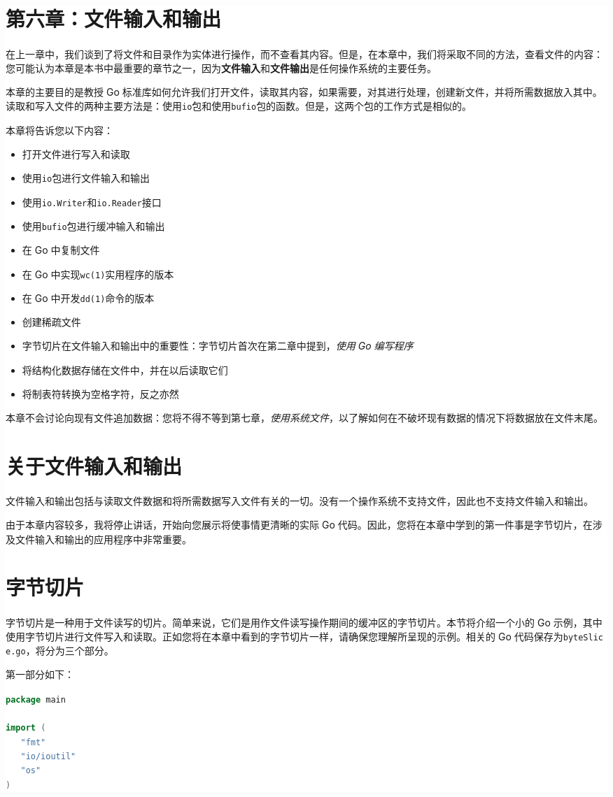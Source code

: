 # 第六章：文件输入和输出

在上一章中，我们谈到了将文件和目录作为实体进行操作，而不查看其内容。但是，在本章中，我们将采取不同的方法，查看文件的内容：您可能认为本章是本书中最重要的章节之一，因为**文件输入**和**文件输出**是任何操作系统的主要任务。

本章的主要目的是教授 Go 标准库如何允许我们打开文件，读取其内容，如果需要，对其进行处理，创建新文件，并将所需数据放入其中。读取和写入文件的两种主要方法是：使用`io`包和使用`bufio`包的函数。但是，这两个包的工作方式是相似的。

本章将告诉您以下内容：

+   打开文件进行写入和读取

+   使用`io`包进行文件输入和输出

+   使用`io.Writer`和`io.Reader`接口

+   使用`bufio`包进行缓冲输入和输出

+   在 Go 中复制文件

+   在 Go 中实现`wc(1)`实用程序的版本

+   在 Go 中开发`dd(1)`命令的版本

+   创建稀疏文件

+   字节切片在文件输入和输出中的重要性：字节切片首次在第二章中提到，*使用 Go 编写程序*

+   将结构化数据存储在文件中，并在以后读取它们

+   将制表符转换为空格字符，反之亦然

本章不会讨论向现有文件追加数据：您将不得不等到第七章，*使用系统文件*，以了解如何在不破坏现有数据的情况下将数据放在文件末尾。

# 关于文件输入和输出

文件输入和输出包括与读取文件数据和将所需数据写入文件有关的一切。没有一个操作系统不支持文件，因此也不支持文件输入和输出。

由于本章内容较多，我将停止讲话，开始向您展示将使事情更清晰的实际 Go 代码。因此，您将在本章中学到的第一件事是字节切片，在涉及文件输入和输出的应用程序中非常重要。

# 字节切片

字节切片是一种用于文件读写的切片。简单来说，它们是用作文件读写操作期间的缓冲区的字节切片。本节将介绍一个小的 Go 示例，其中使用字节切片进行文件写入和读取。正如您将在本章中看到的字节切片一样，请确保您理解所呈现的示例。相关的 Go 代码保存为`byteSlice.go`，将分为三个部分。

第一部分如下：

```go
package main 

import ( 
   "fmt" 
   "io/ioutil" 
   "os" 
) 
```
